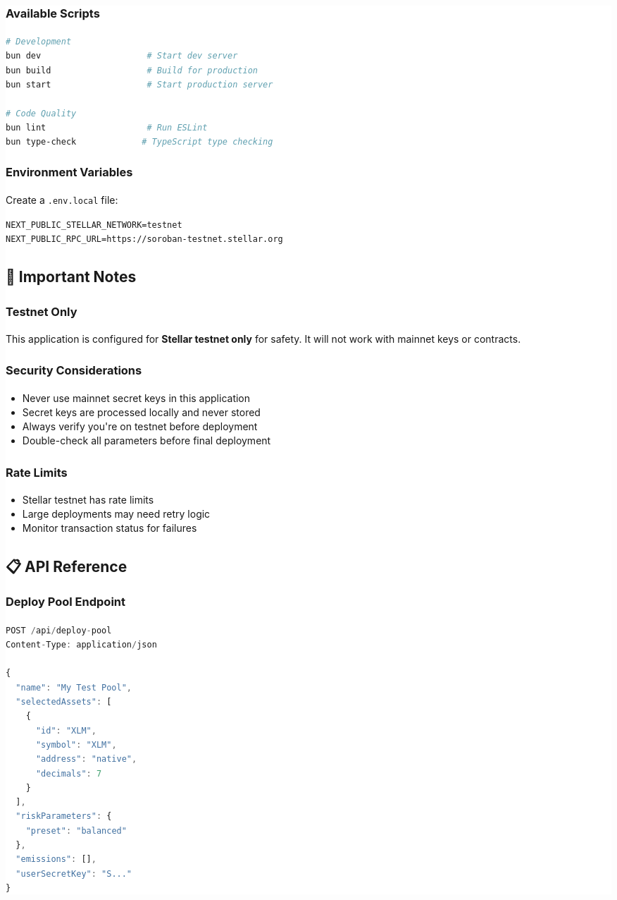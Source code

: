 ### Available Scripts
```bash
# Development
bun dev                     # Start dev server
bun build                   # Build for production
bun start                   # Start production server

# Code Quality
bun lint                    # Run ESLint
bun type-check             # TypeScript type checking
```

### Environment Variables
Create a `.env.local` file:
```env
NEXT_PUBLIC_STELLAR_NETWORK=testnet
NEXT_PUBLIC_RPC_URL=https://soroban-testnet.stellar.org
```

## 🚨 Important Notes

### Testnet Only
This application is configured for **Stellar testnet only** for safety. It will not work with mainnet keys or contracts.

### Security Considerations
- Never use mainnet secret keys in this application
- Secret keys are processed locally and never stored
- Always verify you're on testnet before deployment
- Double-check all parameters before final deployment

### Rate Limits
- Stellar testnet has rate limits
- Large deployments may need retry logic
- Monitor transaction status for failures

## 📋 API Reference

### Deploy Pool Endpoint
```typescript
POST /api/deploy-pool
Content-Type: application/json

{
  "name": "My Test Pool",
  "selectedAssets": [
    {
      "id": "XLM",
      "symbol": "XLM", 
      "address": "native",
      "decimals": 7
    }
  ],
  "riskParameters": {
    "preset": "balanced"
  },
  "emissions": [],
  "userSecretKey": "S..."
}
```
